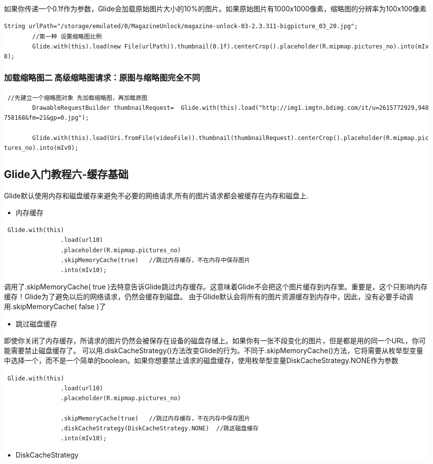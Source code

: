 
如果你传递一个0.1f作为参数，Glide会加载原始图片大小的10%的图片。如果原始图片有1000x1000像素，缩略图的分辨率为100x100像素

```
String urlPath="/storage/emulated/0/MagazineUnlock/magazine-unlock-03-2.3.311-bigpicture_03_20.jpg";
        //第一种 设置缩略图比例
        Glide.with(this).load(new File(urlPath)).thumbnail(0.1f).centerCrop().placeholder(R.mipmap.pictures_no).into(mIv8);
```

### 加载缩略图二 高级缩略图请求：原图与缩略图完全不同

```
 //先建立一个缩略图对象 先加载缩略图，再加载原图
        DrawableRequestBuilder thumbnailRequest=  Glide.with(this).load("http://img1.imgtn.bdimg.com/it/u=2615772929,948758168&fm=21&gp=0.jpg");

        Glide.with(this).load(Uri.fromFile(videoFile)).thumbnail(thumbnailRequest).centerCrop().placeholder(R.mipmap.pictures_no).into(mIv9);
```


## Glide入门教程六-缓存基础


Glide默认使用内存和磁盘缓存来避免不必要的网络请求,所有的图片请求都会被缓存在内存和磁盘上.

* 内存缓存
```
 Glide.with(this)
                .load(url10)
                .placeholder(R.mipmap.pictures_no)
                .skipMemoryCache(true)   //跳过内存缓存，不在内存中保存图片
                .into(mIv10);
```

调用了.skipMemoryCache( true )去特意告诉Glide跳过内存缓存。这意味着Glide不会把这个图片缓存到内存里。重要是，这个只影响内存缓存！Glide为了避免以后的网络请求，仍然会缓存到磁盘。
由于Glide默认会将所有的图片资源缓存到内存中，因此，没有必要手动调用.skipMemoryCache( false )了


* 跳过磁盘缓存

即使你关闭了内存缓存，所请求的图片仍然会被保存在设备的磁盘存储上。如果你有一张不段变化的图片，但是都是用的同一个URL，你可能需要禁止磁盘缓存了。
可以用.diskCacheStrategy()方法改变Glide的行为。不同于.skipMemoryCache()方法，它将需要从枚举型变量中选择一个，而不是一个简单的boolean。如果你想要禁止请求的磁盘缓存，使用枚举型变量DiskCacheStrategy.NONE作为参数

```
 Glide.with(this)
                .load(url10)
                .placeholder(R.mipmap.pictures_no)

                .skipMemoryCache(true)   //跳过内存缓存，不在内存中保存图片
                .diskCacheStrategy(DiskCacheStrategy.NONE)  //跳这磁盘缓存
                .into(mIv10);
```
* DiskCacheStrategy
